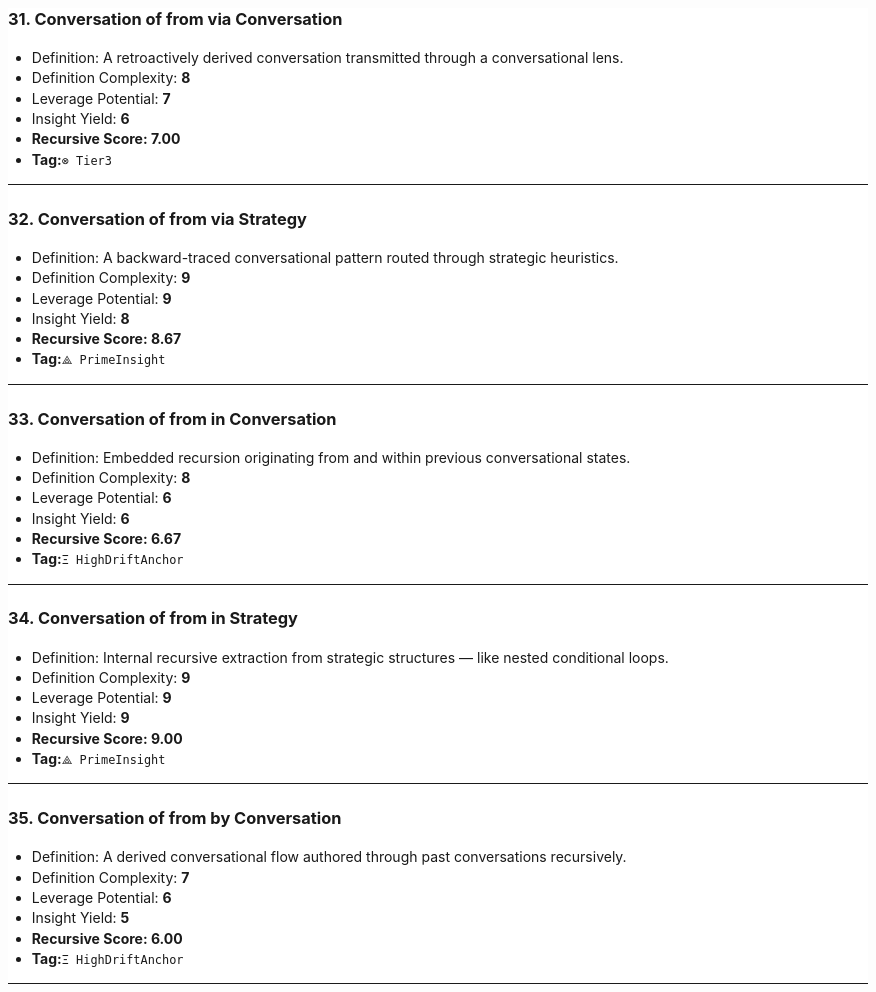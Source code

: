 
### 31\. Conversation of from via Conversation

- Definition: A retroactively derived conversation transmitted through a conversational lens.  
- Definition Complexity: **8**  
- Leverage Potential: **7**  
- Insight Yield: **6**  
- **Recursive Score: 7.00**  
- **Tag:**`⊗ Tier3`

---

### 32\. Conversation of from via Strategy

- Definition: A backward-traced conversational pattern routed through strategic heuristics.  
- Definition Complexity: **9**  
- Leverage Potential: **9**  
- Insight Yield: **8**  
- **Recursive Score: 8.67**  
- **Tag:**`⟁ PrimeInsight`

---

### 33\. Conversation of from in Conversation

- Definition: Embedded recursion originating from and within previous conversational states.  
- Definition Complexity: **8**  
- Leverage Potential: **6**  
- Insight Yield: **6**  
- **Recursive Score: 6.67**  
- **Tag:**`Ξ HighDriftAnchor`

---

### 34\. Conversation of from in Strategy

- Definition: Internal recursive extraction from strategic structures — like nested conditional loops.  
- Definition Complexity: **9**  
- Leverage Potential: **9**  
- Insight Yield: **9**  
- **Recursive Score: 9.00**  
- **Tag:**`⟁ PrimeInsight`

---

### 35\. Conversation of from by Conversation

- Definition: A derived conversational flow authored through past conversations recursively.  
- Definition Complexity: **7**  
- Leverage Potential: **6**  
- Insight Yield: **5**  
- **Recursive Score: 6.00**  
- **Tag:**`Ξ HighDriftAnchor`

---